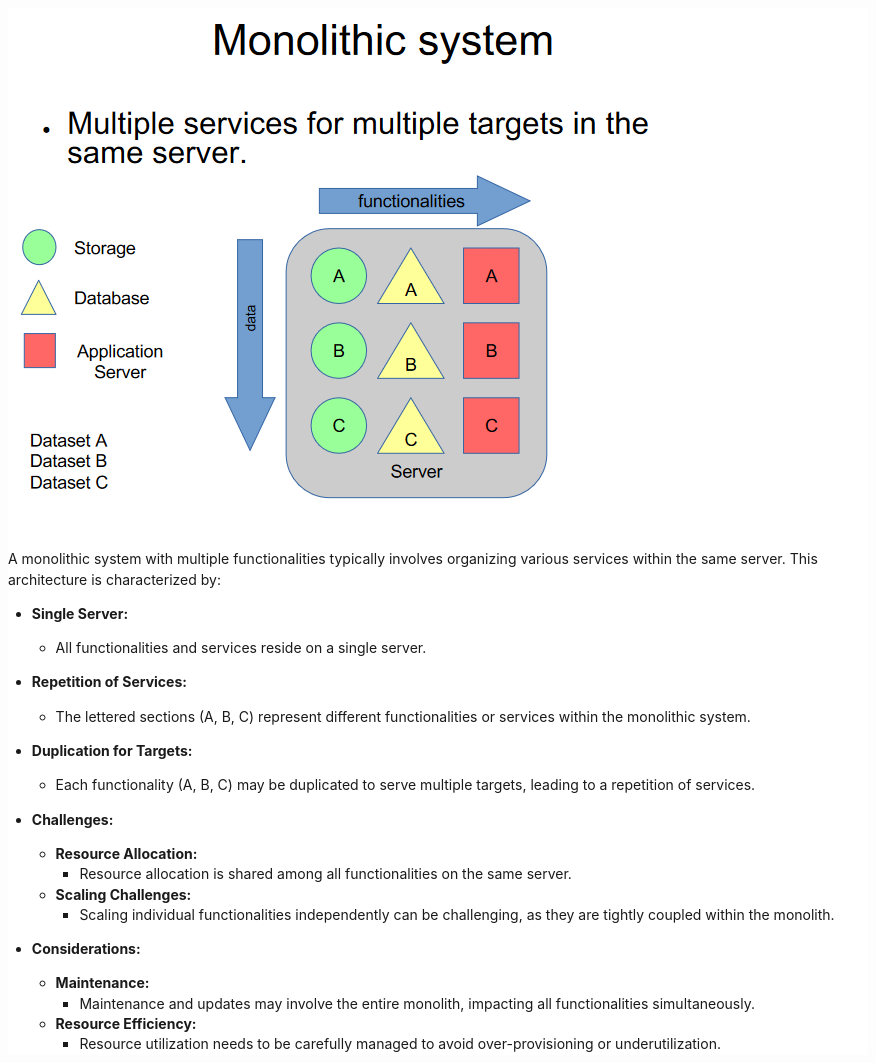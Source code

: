 ![Monolithic System with Multiple Functionalities](images/monolithic.png)

A monolithic system with multiple functionalities typically involves organizing various services within the same server. This architecture is characterized by:

- **Single Server:**

  - All functionalities and services reside on a single server.

- **Repetition of Services:**

  - The lettered sections (A, B, C) represent different functionalities or services within the monolithic system.

- **Duplication for Targets:**

  - Each functionality (A, B, C) may be duplicated to serve multiple targets, leading to a repetition of services.

- **Challenges:**

  - **Resource Allocation:**
    - Resource allocation is shared among all functionalities on the same server.
  - **Scaling Challenges:**
    - Scaling individual functionalities independently can be challenging, as they are tightly coupled within the monolith.

- **Considerations:**
  - **Maintenance:**
    - Maintenance and updates may involve the entire monolith, impacting all functionalities simultaneously.
  - **Resource Efficiency:**
    - Resource utilization needs to be carefully managed to avoid over-provisioning or underutilization.
